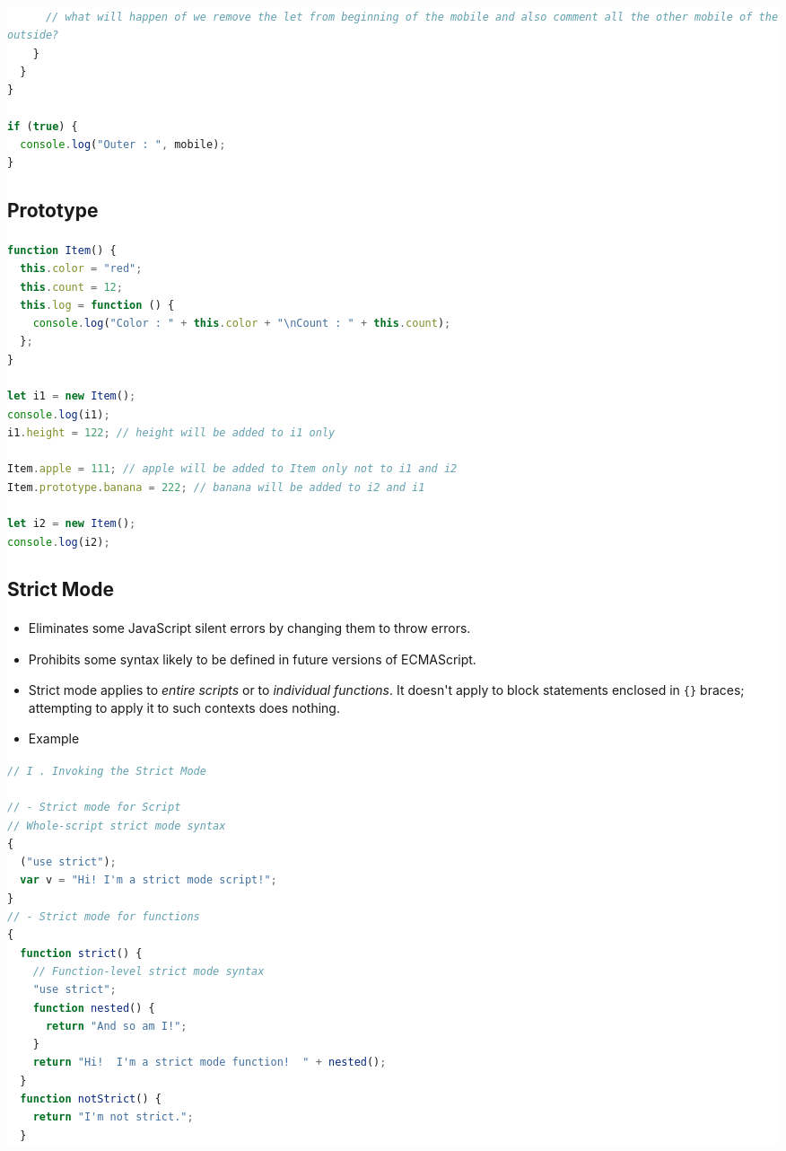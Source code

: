 ```js
      // what will happen of we remove the let from beginning of the mobile and also comment all the other mobile of the outside?
    }
  }
}

if (true) {
  console.log("Outer : ", mobile);
}
```

## Prototype

```js
function Item() {
  this.color = "red";
  this.count = 12;
  this.log = function () {
    console.log("Color : " + this.color + "\nCount : " + this.count);
  };
}

let i1 = new Item();
console.log(i1);
i1.height = 122; // height will be added to i1 only

Item.apple = 111; // apple will be added to Item only not to i1 and i2
Item.prototype.banana = 222; // banana will be added to i2 and i1

let i2 = new Item();
console.log(i2);
```

## Strict Mode

- Eliminates some JavaScript silent errors by changing them to throw errors.
- Prohibits some syntax likely to be defined in future versions of ECMAScript.
- Strict mode applies to _entire scripts_ or to _individual functions_. It doesn't apply to block statements enclosed in `{}` braces; attempting to apply it to such contexts does nothing.

- Example

```js
// I . Invoking the Strict Mode

// - Strict mode for Script
// Whole-script strict mode syntax
{
  ("use strict");
  var v = "Hi! I'm a strict mode script!";
}
// - Strict mode for functions
{
  function strict() {
    // Function-level strict mode syntax
    "use strict";
    function nested() {
      return "And so am I!";
    }
    return "Hi!  I'm a strict mode function!  " + nested();
  }
  function notStrict() {
    return "I'm not strict.";
  }
```